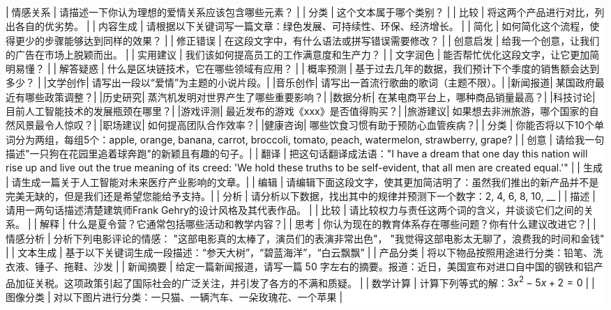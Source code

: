 | 情感关系 | 请描述一下你认为理想的爱情关系应该包含哪些元素？ |
| 分类 | 这个文本属于哪个类别？ |
| 比较 | 将这两个产品进行对比，列出各自的优劣势。 |
| 内容生成 | 请根据以下关键词写一篇文章：绿色发展、可持续性、环保、经济增长。 |
| 简化 | 如何简化这个流程，使得更少的步骤能够达到同样的效果？ |
| 修正错误 | 在这段文字中，有什么语法或拼写错误需要修改？ |
| 创意启发 | 给我一个创意，让我们的广告在市场上脱颖而出。 |
| 实用建议 | 我们该如何提高员工的工作满意度和生产力？ |
| 文字润色 | 能否帮忙优化这段文字，让它更加简明易懂？ |
| 解答疑惑 | 什么是区块链技术，它在哪些领域有应用？ |
| 概率预测 | 基于过去几年的数据，我们预计下个季度的销售额会达到多少？ |
|文学创作| 请写出一段以“爱情”为主题的小说片段。|
|音乐创作| 请写出一首流行歌曲的歌词（主题不限）。|
|新闻报道| 某国政府最近有哪些政策调整？|
|历史研究| 蒸汽机发明对世界产生了哪些重要影响？|
|数据分析| 在某电商平台上，哪种商品销量最高？|
|科技讨论| 目前人工智能技术的发展瓶颈在哪里？|
|游戏评测| 最近发布的游戏《xxx》是否值得购买？|
|旅游建议| 如果想去非洲旅游，哪个国家的自然风景最令人惊叹？|
|职场建议| 如何提高团队合作效率？|
|健康咨询| 哪些饮食习惯有助于预防心血管疾病？|
| 分类 | 你能否将以下10个单词分为两组，每组5个：apple, orange, banana, carrot, broccoli, tomato, peach, watermelon, strawberry, grape? |
| 创意 | 请给我一句描述"一只狗在花园里追着球奔跑"的新颖且有趣的句子。|
| 翻译 | 把这句话翻译成法语："I have a dream that one day this nation will rise up and live out the true meaning of its creed: 'We hold these truths to be self-evident, that all men are created equal.'" |
| 生成 | 请生成一篇关于人工智能对未来医疗产业影响的文章。|
| 编辑 | 请编辑下面这段文字，使其更加简洁明了：虽然我们推出的新产品并不是完美无缺的，但是我们还是希望您能给予支持。|
| 分析 | 请分析以下数据，找出其中的规律并预测下一个数字：2, 4, 6, 8, 10, __ |
| 描述 | 请用一两句话描述清楚建筑师Frank Gehry的设计风格及其代表作品。 |
| 比较 | 请比较权力与责任这两个词的含义，并谈谈它们之间的关系。 |
| 解释 | 什么是夏令营？它通常包括哪些活动和教学内容？|
| 思考 | 你认为现在的教育体系存在哪些问题？你有什么建议改进它？|
| 情感分析                 | 分析下列电影评论的情感： "这部电影真的太棒了，演员们的表演非常出色"， "我觉得这部电影太无聊了，浪费我的时间和金钱"                                                                                                                                                                                                                                                                                                                                                                                                                   |
| 文本生成                 | 基于以下关键词生成一段描述：“参天大树”，“碧蓝海洋”，“白云飘飘”                                                                                                                                                                                                                                                                                                                                                                                                                                      |
| 产品分类                 | 将以下物品按照用途进行分类：铅笔、洗衣液、锤子、拖鞋、沙发                                                                                                                                                                                                                                                                                                                                                                                                                                         |
| 新闻摘要                 | 给定一篇新闻报道，请写一篇 50 字左右的摘要。报道：近日，美国宣布对进口自中国的钢铁和铝产品加征关税。这项政策引起了国际社会的广泛关注，并引发了各方的不满和质疑。                                                                                                                                                                                                                                                                                                                       |
| 数学计算                 | 计算下列等式的解：$3x^2 - 5x + 2 = 0$                                                                                                                                                                                                                                                                                                                                                                                                                                                           |
| 图像分类                 | 对以下图片进行分类：一只猫、一辆汽车、一朵玫瑰花、一个苹果                                                                                                                                                                                                                                                                                                                                                                                                                                       |